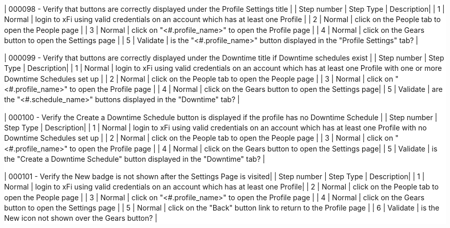 | 000098 - Verify that buttons are correctly displayed under the Profile Settings title |
| Step number | Step Type | Description|
| 1           | Normal    | login to xFi using valid credentials on an account which has at least one Profile |
| 2           | Normal    | click on the People tab to open the People page |
| 3           | Normal    | click on "<#.profile_name>" to open the Profile page |
| 4           | Normal    | click on the Gears button to open the Settings page |
| 5           | Validate  | is the "<#.profile_name>" button displayed in the "Profile Settings" tab? |

| 000099 - Verify that buttons are correctly displayed under the Downtime title if Downtime schedules exist |
| Step number | Step Type | Description|
| 1           | Normal    | login to xFi using valid credentials on an account which has at least one Profile with one or more Downtime Schedules set up |
| 2           | Normal    | click on the People tab to open the People page |
| 3           | Normal    | click on "<#.profile_name>" to open the Profile page |
| 4           | Normal    | click on the Gears button to open the Settings page|
| 5           | Validate  | are the "<#.schedule_name>" buttons displayed in the "Downtime" tab? |

| 000100 - Verify the Create a Downtime Schedule button is displayed if the profile has no Downtime Schedule |
| Step number | Step Type | Description|
| 1           | Normal    | login to xFi using valid credentials on an account which has at least one Profile with no Downtime Schedules set up |
| 2           | Normal    | click on the People tab to open the People page |
| 3           | Normal    | click on "<#.profile_name>" to open the Profile page |
| 4           | Normal    | click on the Gears button to open the Settings page|
| 5           | Validate  | is the "Create a Downtime Schedule" button displayed in the "Downtime" tab? |

| 000101 - Verify the New badge is not shown after the Settings Page is visited|
| Step number | Step Type | Description|
| 1           | Normal    | login to xFi using valid credentials on an account which has at least one Profile|
| 2           | Normal    | click on the People tab to open the People page |
| 3           | Normal    | click on "<#.profile_name>" to open the Profile page |
| 4           | Normal    | click on the Gears button to open the Settings page |
| 5           | Normal    | click on the "Back" button link to return to the Profile page |
| 6           | Validate  | is the New icon not shown over the Gears button? |
